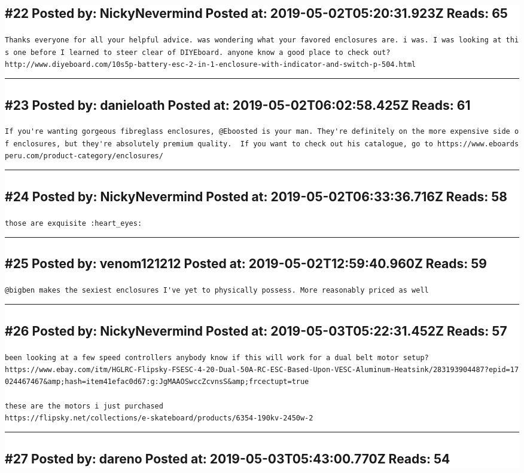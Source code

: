 ## \#22 Posted by: NickyNevermind Posted at: 2019-05-02T05:20:31.923Z Reads: 65

```
Thanks everyone for all your helpful advice. was wondering what your favored enclosures are. i was. I was looking at this one before I learned to steer clear of DIYEboard. anyone know a good place to check out?
http://www.diyeboard.com/10s5p-battery-esc-2-in-1-enclosure-with-indicator-and-switch-p-504.html
```

---
## \#23 Posted by: danieloath Posted at: 2019-05-02T06:02:58.425Z Reads: 61

```
If you're wanting gorgeous fibreglass enclosures, @Eboosted is your man. They're definitely on the more expensive side of enclosures, but they're absolutely premium quality.  If you want to check out his catalogue, go to https://www.eboardsperu.com/product-category/enclosures/
```

---
## \#24 Posted by: NickyNevermind Posted at: 2019-05-02T06:33:36.716Z Reads: 58

```
those are exquisite :heart_eyes:
```

---
## \#25 Posted by: venom121212 Posted at: 2019-05-02T12:59:40.960Z Reads: 59

```
@bigben makes the sexiest enclosures I've yet to physically possess. More reasonably priced as well
```

---
## \#26 Posted by: NickyNevermind Posted at: 2019-05-03T05:22:31.452Z Reads: 57

```
been looking at a few speed controllers anybody know if this will work for a dual belt motor setup? 
https://www.ebay.com/itm/HGLRC-Flipsky-FSESC-4-20-Dual-50A-RC-ESC-Based-Upon-VESC-Aluminum-Heatsink/283193904487?epid=17024467467&amp;hash=item41efac0d67:g:JgMAAOSwccZcvnsS&amp;frcectupt=true

these are the motors i just purchased 
https://flipsky.net/collections/e-skateboard/products/6354-190kv-2450w-2
```

---
## \#27 Posted by: dareno Posted at: 2019-05-03T05:43:00.770Z Reads: 54
